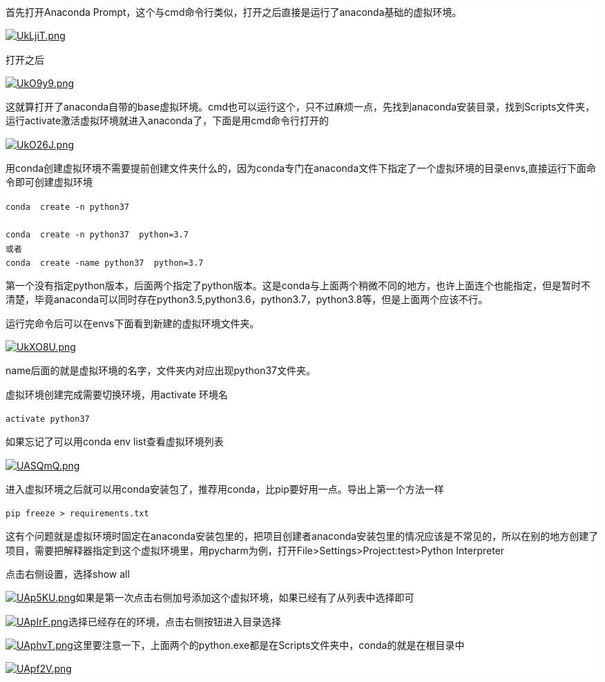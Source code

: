首先打开Anaconda Prompt，这个与cmd命令行类似，打开之后直接是运行了anaconda基础的虚拟环境。

[![UkLjiT.png](https://s1.ax1x.com/2020/07/07/UkLjiT.png)](https://imgchr.com/i/UkLjiT)

打开之后

[![UkO9y9.png](https://s1.ax1x.com/2020/07/07/UkO9y9.png)](https://imgchr.com/i/UkO9y9)

这就算打开了anaconda自带的base虚拟环境。cmd也可以运行这个，只不过麻烦一点，先找到anaconda安装目录，找到Scripts文件夹，运行activate激活虚拟环境就进入anaconda了，下面是用cmd命令行打开的

[![UkO26J.png](https://s1.ax1x.com/2020/07/07/UkO26J.png)](https://imgchr.com/i/UkO26J)

用conda创建虚拟环境不需要提前创建文件夹什么的，因为conda专门在anaconda文件下指定了一个虚拟环境的目录envs,直接运行下面命令即可创建虚拟环境

```
conda  create -n python37 

conda  create -n python37  python=3.7
或者
conda  create -name python37  python=3.7
```

第一个没有指定python版本，后面两个指定了python版本。这是conda与上面两个稍微不同的地方，也许上面连个也能指定，但是暂时不清楚，毕竟anaconda可以同时存在python3.5,python3.6，python3.7，python3.8等，但是上面两个应该不行。

运行完命令后可以在envs下面看到新建的虚拟环境文件夹。

[![UkXO8U.png](https://s1.ax1x.com/2020/07/07/UkXO8U.png)](https://imgchr.com/i/UkXO8U)

name后面的就是虚拟环境的名字，文件夹内对应出现python37文件夹。

虚拟环境创建完成需要切换环境，用activate 环境名

```
activate python37
```

如果忘记了可以用conda env list查看虚拟环境列表

[![UASQmQ.png](https://s1.ax1x.com/2020/07/07/UASQmQ.png)](https://imgchr.com/i/UASQmQ)

进入虚拟环境之后就可以用conda安装包了，推荐用conda，比pip要好用一点。导出上第一个方法一样

```
pip freeze > requirements.txt
```

这有个问题就是虚拟环境时固定在anaconda安装包里的，把项目创建者anaconda安装包里的情况应该是不常见的，所以在别的地方创建了项目，需要把解释器指定到这个虚拟环境里，用pycharm为例，打开File>Settings>Project:test>Python Interpreter

点击右侧设置，选择show all

[![UAp5KU.png](https://s1.ax1x.com/2020/07/07/UAp5KU.png)](https://imgchr.com/i/UAp5KU)如果是第一次点击右侧加号添加这个虚拟环境，如果已经有了从列表中选择即可

[![UApIrF.png](https://s1.ax1x.com/2020/07/07/UApIrF.png)](https://imgchr.com/i/UApIrF)选择已经存在的环境，点击右侧按钮进入目录选择

[![UAphvT.png](https://s1.ax1x.com/2020/07/07/UAphvT.png)](https://imgchr.com/i/UAphvT)这里要注意一下，上面两个的python.exe都是在Scripts文件夹中，conda的就是在根目录中

[![UApf2V.png](https://s1.ax1x.com/2020/07/07/UApf2V.png)](https://imgchr.com/i/UApf2V)

